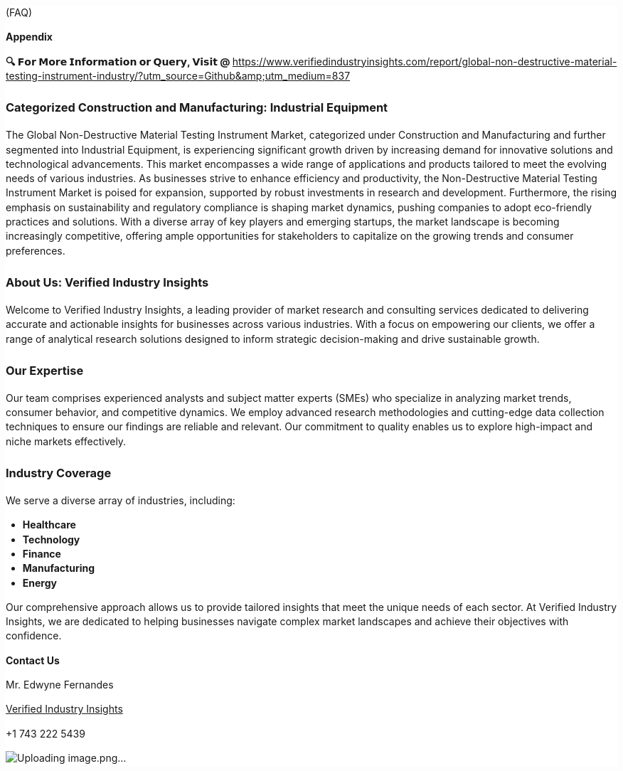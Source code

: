 (FAQ)</strong></p><p><strong>Appendix<br /></strong></p><p><strong>🔍 𝗙𝗼𝗿 𝗠𝗼𝗿𝗲 𝗜𝗻𝗳𝗼𝗿𝗺𝗮𝘁𝗶𝗼𝗻 𝗼𝗿 𝗤𝘂𝗲𝗿𝘆, 𝗩𝗶𝘀𝗶𝘁 @ </strong><a href="https://www.verifiedindustryinsights.com/report/global-non-destructive-material-testing-instrument-industry/?utm_source=Github&amp;utm_medium=837">https://www.verifiedindustryinsights.com/report/global-non-destructive-material-testing-instrument-industry/?utm_source=Github&amp;utm_medium=837</a>&nbsp;</p><h3>Categorized Construction and Manufacturing: Industrial Equipment </h3><p>The Global Non-Destructive Material Testing Instrument Market, categorized under Construction and Manufacturing and further segmented into Industrial Equipment, is experiencing significant growth driven by increasing demand for innovative solutions and technological advancements. This market encompasses a wide range of applications and products tailored to meet the evolving needs of various industries. As businesses strive to enhance efficiency and productivity, the Non-Destructive Material Testing Instrument Market is poised for expansion, supported by robust investments in research and development. Furthermore, the rising emphasis on sustainability and regulatory compliance is shaping market dynamics, pushing companies to adopt eco-friendly practices and solutions. With a diverse array of key players and emerging startups, the market landscape is becoming increasingly competitive, offering ample opportunities for stakeholders to capitalize on the growing trends and consumer preferences.</p><h3>About Us: Verified Industry Insights</h3><p>Welcome to Verified Industry Insights, a leading provider of market research and consulting services dedicated to delivering accurate and actionable insights for businesses across various industries. With a focus on empowering our clients, we offer a range of analytical research solutions designed to inform strategic decision-making and drive sustainable growth.</p><h3>Our Expertise</h3><p>Our team comprises experienced analysts and subject matter experts (SMEs) who specialize in analyzing market trends, consumer behavior, and competitive dynamics. We employ advanced research methodologies and cutting-edge data collection techniques to ensure our findings are reliable and relevant. Our commitment to quality enables us to explore high-impact and niche markets effectively.</p><h3>Industry Coverage</h3><p>We serve a diverse array of industries, including:</p><ul><li><strong>Healthcare</strong></li><li><strong>Technology</strong></li><li><strong>Finance</strong></li><li><strong>Manufacturing</strong></li><li><strong>Energy</strong></li></ul><p>Our comprehensive approach allows us to provide tailored insights that meet the unique needs of each sector. At Verified Industry Insights, we are dedicated to helping businesses navigate complex market landscapes and achieve their objectives with confidence.</p><p><strong>Contact Us</strong></p><p>Mr. Edwyne Fernandes</p><p><a href="https://www.verifiedindustryinsights.com/">Verified Industry Insights</a></p><p>+1 743 222 5439</p>
![Uploading image.png…]()
